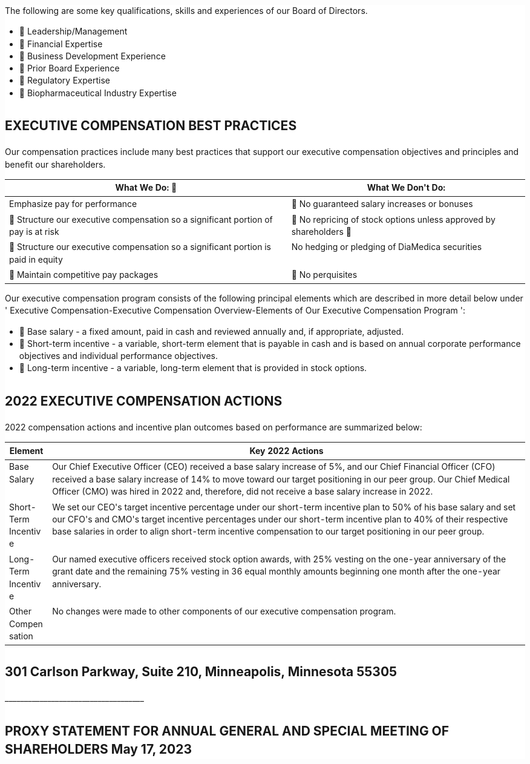 The following are some key qualifications, skills and experiences of our Board of Directors.

-  Leadership/Management
-  Financial Expertise
-  Business Development Experience
-  Prior Board Experience
-  Regulatory Expertise
-  Biopharmaceutical Industry Expertise

## EXECUTIVE COMPENSATION BEST PRACTICES

Our compensation practices include many best practices that support our executive compensation objectives and principles and benefit our shareholders.

| What We Do:                                                                       | What We Don't Do:                                                   |
|------------------------------------------------------------------------------------|---------------------------------------------------------------------|
| Emphasize pay for performance                                                      |  No guaranteed salary increases or bonuses                         |
|  Structure our executive compensation so a  significant portion of pay is at risk |  No repricing of stock options unless approved  by shareholders   |
|  Structure our executive compensation so a  significant portion is paid in equity | No hedging or pledging of DiaMedica  securities                     |
|  Maintain competitive pay packages                                                |  No perquisites                                                    |

Our executive compensation program consists of the following principal elements which are described in more detail below under ' Executive Compensation-Executive Compensation Overview-Elements of Our Executive Compensation Program ':

-  Base salary - a fixed amount, paid in cash and reviewed annually and, if appropriate, adjusted.
-  Short-term incentive - a variable, short-term element that is payable in cash and is based on annual corporate performance objectives and individual performance objectives.
-  Long-term incentive - a variable, long-term element that is provided in stock options.

## 2022 EXECUTIVE COMPENSATION ACTIONS

2022 compensation actions and incentive plan outcomes based on performance are summarized below:

| Element              | Key 2022 Actions                                                                                                                                                                                                                                                                                                                                      |
|----------------------|-------------------------------------------------------------------------------------------------------------------------------------------------------------------------------------------------------------------------------------------------------------------------------------------------------------------------------------------------------|
| Base Salary          | Our Chief Executive Officer (CEO) received a base salary increase of 5%,  and our Chief Financial Officer (CFO) received a base salary increase of  14% to move toward our target positioning in our peer group. Our Chief  Medical Officer (CMO) was hired in 2022 and, therefore, did not receive a  base salary increase in 2022.                  |
| Short-Term Incentive | We set our CEO's target incentive percentage under our short-term  incentive plan to 50% of his base salary and set our CFO's and CMO's  target incentive percentages under our short-term incentive plan to 40% of  their respective base salaries in order to align short-term incentive  compensation to our target positioning in our peer group. |
| Long-Term Incentive  | Our named executive officers received stock option awards, with 25%  vesting on the one-year anniversary of the grant date and the remaining  75% vesting in 36 equal monthly amounts beginning one month after the  one-year anniversary.                                                                                                            |
| Other Compensation   | No changes were made to other components of our executive  compensation program.                                                                                                                                                                                                                                                                      |



## 301 Carlson Parkway, Suite 210, Minneapolis, Minnesota 55305

\_\_\_\_\_\_\_\_\_\_\_\_\_\_\_\_\_\_\_\_\_\_\_\_\_\_\_\_\_\_\_\_\_\_\_\_

## PROXY STATEMENT FOR ANNUAL GENERAL AND SPECIAL MEETING OF SHAREHOLDERS May 17, 2023
